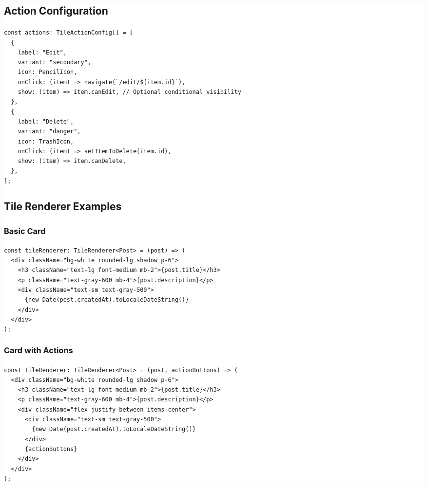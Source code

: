 ## Action Configuration

```tsx
const actions: TileActionConfig[] = [
  {
    label: "Edit",
    variant: "secondary",
    icon: PencilIcon,
    onClick: (item) => navigate(`/edit/${item.id}`),
    show: (item) => item.canEdit, // Optional conditional visibility
  },
  {
    label: "Delete",
    variant: "danger",
    icon: TrashIcon,
    onClick: (item) => setItemToDelete(item.id),
    show: (item) => item.canDelete,
  },
];
```

## Tile Renderer Examples

### Basic Card

```tsx
const tileRenderer: TileRenderer<Post> = (post) => (
  <div className="bg-white rounded-lg shadow p-6">
    <h3 className="text-lg font-medium mb-2">{post.title}</h3>
    <p className="text-gray-600 mb-4">{post.description}</p>
    <div className="text-sm text-gray-500">
      {new Date(post.createdAt).toLocaleDateString()}
    </div>
  </div>
);
```

### Card with Actions

```tsx
const tileRenderer: TileRenderer<Post> = (post, actionButtons) => (
  <div className="bg-white rounded-lg shadow p-6">
    <h3 className="text-lg font-medium mb-2">{post.title}</h3>
    <p className="text-gray-600 mb-4">{post.description}</p>
    <div className="flex justify-between items-center">
      <div className="text-sm text-gray-500">
        {new Date(post.createdAt).toLocaleDateString()}
      </div>
      {actionButtons}
    </div>
  </div>
);
```
